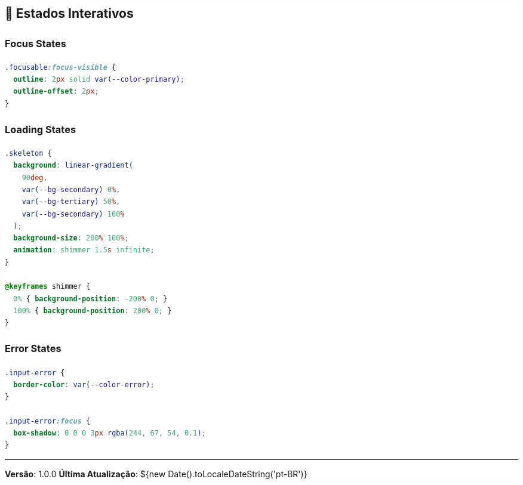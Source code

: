 ## 🎯 Estados Interativos

### Focus States
```css
.focusable:focus-visible {
  outline: 2px solid var(--color-primary);
  outline-offset: 2px;
}
```

### Loading States
```css
.skeleton {
  background: linear-gradient(
    90deg,
    var(--bg-secondary) 0%,
    var(--bg-tertiary) 50%,
    var(--bg-secondary) 100%
  );
  background-size: 200% 100%;
  animation: shimmer 1.5s infinite;
}

@keyframes shimmer {
  0% { background-position: -200% 0; }
  100% { background-position: 200% 0; }
}
```

### Error States
```css
.input-error {
  border-color: var(--color-error);
}

.input-error:focus {
  box-shadow: 0 0 0 3px rgba(244, 67, 54, 0.1);
}
```

---

**Versão**: 1.0.0
**Última Atualização**: ${new Date().toLocaleDateString('pt-BR')} 